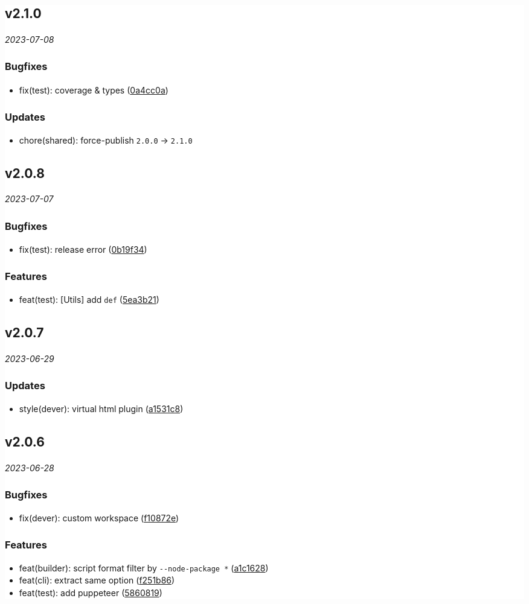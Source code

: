 ## v2.1.0

_2023-07-08_

### Bugfixes

- fix(test): coverage & types ([0a4cc0a](https://github.com/deot/dev/commit/0a4cc0a1d3afc21f2bbc2faecc513b8a59bbd475))

### Updates

- chore(shared): force-publish `2.0.0` -> `2.1.0`

## v2.0.8

_2023-07-07_

### Bugfixes

- fix(test): release error ([0b19f34](https://github.com/deot/dev/commit/0b19f34be418b6574838be63420d4484d7ac2e41))

### Features

- feat(test): [Utils] add `def` ([5ea3b21](https://github.com/deot/dev/commit/5ea3b2140d18d1dc553b6d090a1b303623a47b00))

## v2.0.7

_2023-06-29_

### Updates

- style(dever): virtual html plugin ([a1531c8](https://github.com/deot/dev/commit/a1531c85168fce573ab71c2d9f1e0561c18cbd44))

## v2.0.6

_2023-06-28_

### Bugfixes

- fix(dever): custom workspace ([f10872e](https://github.com/deot/dev/commit/f10872e60b732617b7a2c757691c600ec7900018))

### Features

- feat(builder): script format filter by `--node-package *` ([a1c1628](https://github.com/deot/dev/commit/a1c16285437549681ab526a632b90088269871b6))
- feat(cli): extract same option ([f251b86](https://github.com/deot/dev/commit/f251b8661dd98f5ab3367f3d6edfc071cce9ef26))
- feat(test): add puppeteer ([5860819](https://github.com/deot/dev/commit/58608191788d289451262787111b0866ab2edf7d))
